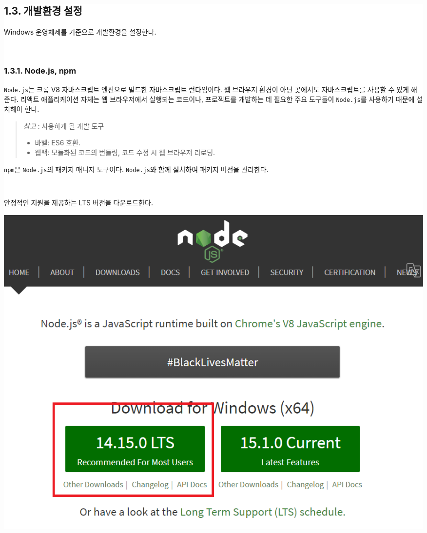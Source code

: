 ## 1.3. 개발환경 설정



 Windows 운영체제를 기준으로 개발환경을 설정한다.

<br>

### 1.3.1. Node.js, npm



 `Node.js`는 크롬 V8 자바스크립트 엔진으로 빌드한 자바스크립트 런타임이다. 웹 브라우저 환경이 아닌 곳에서도 자바스크립트를 사용할 수 있게 해 준다. 리액트 애플리케이션 자체는 웹 브라우저에서 실행되는 코드이나, 프로젝트를 개발하는 데 필요한 주요 도구들이 `Node.js`를 사용하기 때문에 설치해야 한다.

> *참고* : 사용하게 될 개발 도구
>
> * 바벨: ES6 호환.
> * 웹팩: 모듈화된 코드의 번들링, 코드 수정 시 웹 브라우저 리로딩.

 `npm`은 `Node.js`의 패키지 매니저 도구이다. `Node.js`와 함께 설치하여 패키지 버전을 관리한다.

<br>

 안정적인 지원을 제공하는 LTS 버전을 다운로드한다.

![image-20201109003329049](images/image-20201109003329049.png)
